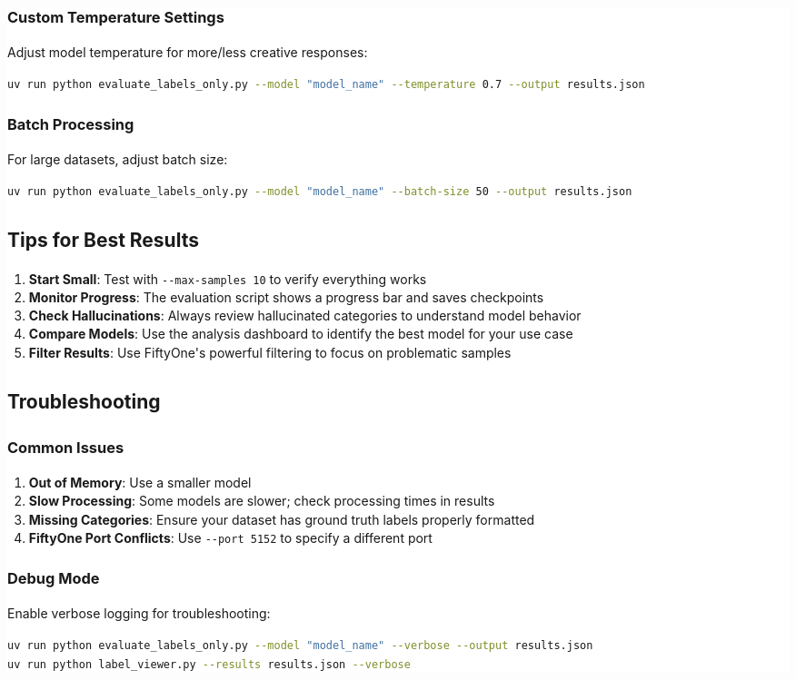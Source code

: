### Custom Temperature Settings

Adjust model temperature for more/less creative responses:

```bash
uv run python evaluate_labels_only.py --model "model_name" --temperature 0.7 --output results.json
```

### Batch Processing

For large datasets, adjust batch size:

```bash
uv run python evaluate_labels_only.py --model "model_name" --batch-size 50 --output results.json
```

## Tips for Best Results

1. **Start Small**: Test with `--max-samples 10` to verify everything works
2. **Monitor Progress**: The evaluation script shows a progress bar and saves checkpoints
3. **Check Hallucinations**: Always review hallucinated categories to understand model behavior
4. **Compare Models**: Use the analysis dashboard to identify the best model for your use case
5. **Filter Results**: Use FiftyOne's powerful filtering to focus on problematic samples

## Troubleshooting

### Common Issues

1. **Out of Memory**: Use a smaller model
2. **Slow Processing**: Some models are slower; check processing times in results
3. **Missing Categories**: Ensure your dataset has ground truth labels properly formatted
4. **FiftyOne Port Conflicts**: Use `--port 5152` to specify a different port

### Debug Mode

Enable verbose logging for troubleshooting:

```bash
uv run python evaluate_labels_only.py --model "model_name" --verbose --output results.json
uv run python label_viewer.py --results results.json --verbose
```